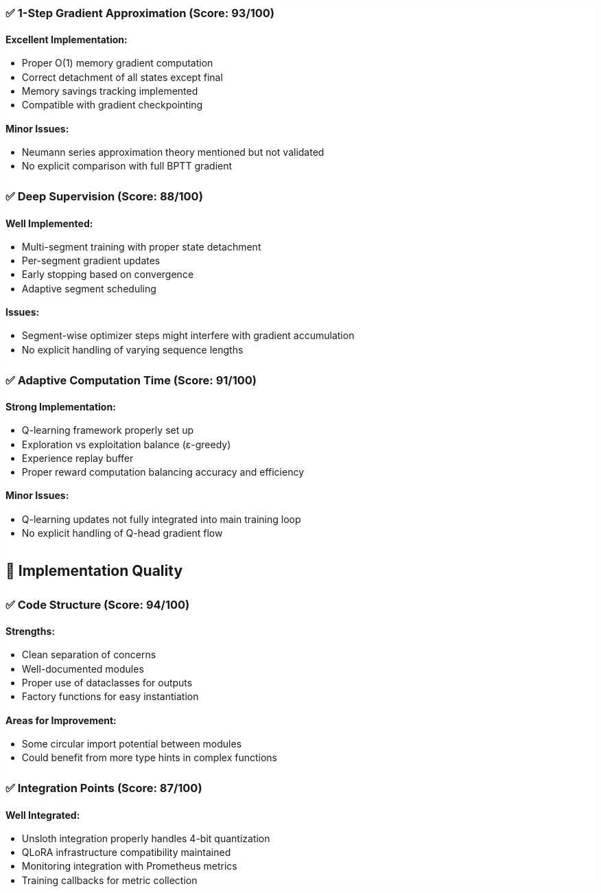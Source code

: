 ### ✅ 1-Step Gradient Approximation (Score: 93/100)

**Excellent Implementation:**
- Proper O(1) memory gradient computation
- Correct detachment of all states except final
- Memory savings tracking implemented
- Compatible with gradient checkpointing

**Minor Issues:**
- Neumann series approximation theory mentioned but not validated
- No explicit comparison with full BPTT gradient

### ✅ Deep Supervision (Score: 88/100)

**Well Implemented:**
- Multi-segment training with proper state detachment
- Per-segment gradient updates
- Early stopping based on convergence
- Adaptive segment scheduling

**Issues:**
- Segment-wise optimizer steps might interfere with gradient accumulation
- No explicit handling of varying sequence lengths

### ✅ Adaptive Computation Time (Score: 91/100)

**Strong Implementation:**
- Q-learning framework properly set up
- Exploration vs exploitation balance (ε-greedy)
- Experience replay buffer
- Proper reward computation balancing accuracy and efficiency

**Minor Issues:**
- Q-learning updates not fully integrated into main training loop
- No explicit handling of Q-head gradient flow

## 🔧 Implementation Quality

### ✅ Code Structure (Score: 94/100)

**Strengths:**
- Clean separation of concerns
- Well-documented modules
- Proper use of dataclasses for outputs
- Factory functions for easy instantiation

**Areas for Improvement:**
- Some circular import potential between modules
- Could benefit from more type hints in complex functions

### ✅ Integration Points (Score: 87/100)

**Well Integrated:**
- Unsloth integration properly handles 4-bit quantization
- QLoRA infrastructure compatibility maintained
- Monitoring integration with Prometheus metrics
- Training callbacks for metric collection
